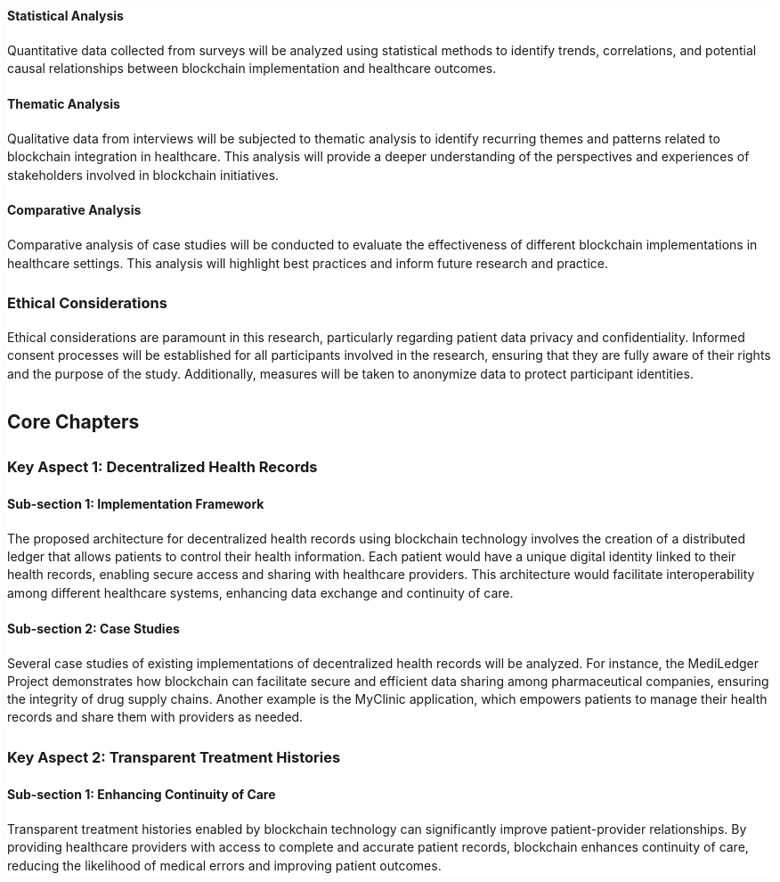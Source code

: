 #### Statistical Analysis

Quantitative data collected from surveys will be analyzed using statistical methods to identify trends, correlations, and potential causal relationships between blockchain implementation and healthcare outcomes.

#### Thematic Analysis

Qualitative data from interviews will be subjected to thematic analysis to identify recurring themes and patterns related to blockchain integration in healthcare. This analysis will provide a deeper understanding of the perspectives and experiences of stakeholders involved in blockchain initiatives.

#### Comparative Analysis

Comparative analysis of case studies will be conducted to evaluate the effectiveness of different blockchain implementations in healthcare settings. This analysis will highlight best practices and inform future research and practice.

### Ethical Considerations

Ethical considerations are paramount in this research, particularly regarding patient data privacy and confidentiality. Informed consent processes will be established for all participants involved in the research, ensuring that they are fully aware of their rights and the purpose of the study. Additionally, measures will be taken to anonymize data to protect participant identities.

## Core Chapters

### Key Aspect 1: Decentralized Health Records

#### Sub-section 1: Implementation Framework

The proposed architecture for decentralized health records using blockchain technology involves the creation of a distributed ledger that allows patients to control their health information. Each patient would have a unique digital identity linked to their health records, enabling secure access and sharing with healthcare providers. This architecture would facilitate interoperability among different healthcare systems, enhancing data exchange and continuity of care.

#### Sub-section 2: Case Studies

Several case studies of existing implementations of decentralized health records will be analyzed. For instance, the MediLedger Project demonstrates how blockchain can facilitate secure and efficient data sharing among pharmaceutical companies, ensuring the integrity of drug supply chains. Another example is the MyClinic application, which empowers patients to manage their health records and share them with providers as needed.

### Key Aspect 2: Transparent Treatment Histories

#### Sub-section 1: Enhancing Continuity of Care

Transparent treatment histories enabled by blockchain technology can significantly improve patient-provider relationships. By providing healthcare providers with access to complete and accurate patient records, blockchain enhances continuity of care, reducing the likelihood of medical errors and improving patient outcomes.

